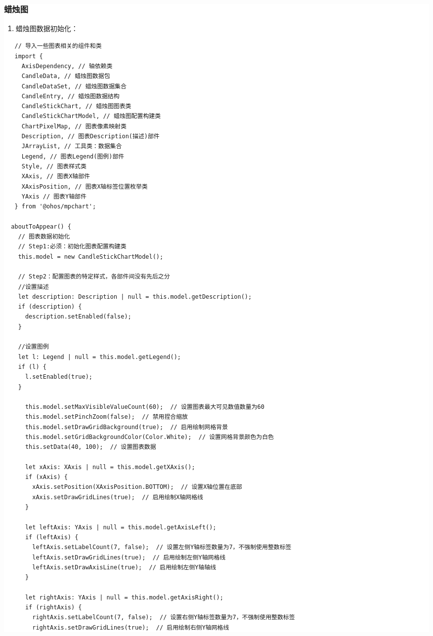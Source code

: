 ### 蜡烛图

1. 蜡烛图数据初始化：

```
   // 导入一些图表相关的组件和类
   import {
     AxisDependency, // 轴依赖类
     CandleData, // 蜡烛图数据包
     CandleDataSet, // 蜡烛图数据集合
     CandleEntry, // 蜡烛图数据结构
     CandleStickChart, // 蜡烛图图表类
     CandleStickChartModel, // 蜡烛图配置构建类
     ChartPixelMap, // 图表像素映射类
     Description, // 图表Description(描述)部件
     JArrayList, // 工具类：数据集合
     Legend, // 图表Legend(图例)部件
     Style, // 图表样式类
     XAxis, // 图表X轴部件
     XAxisPosition, // 图表X轴标签位置枚举类
     YAxis // 图表Y轴部件
   } from '@ohos/mpchart';
    
  aboutToAppear() {
    // 图表数据初始化
    // Step1:必须：初始化图表配置构建类
    this.model = new CandleStickChartModel();
    
    // Step2：配置图表的特定样式，各部件间没有先后之分
    //设置描述
    let description: Description | null = this.model.getDescription();
    if (description) {
      description.setEnabled(false);
    }

    //设置图例
    let l: Legend | null = this.model.getLegend();
    if (l) {
      l.setEnabled(true);
    }
    
      this.model.setMaxVisibleValueCount(60);  // 设置图表最大可见数值数量为60
      this.model.setPinchZoom(false);  // 禁用捏合缩放
      this.model.setDrawGridBackground(true);  // 启用绘制网格背景
      this.model.setGridBackgroundColor(Color.White);  // 设置网格背景颜色为白色
      this.setData(40, 100);  // 设置图表数据
      
      let xAxis: XAxis | null = this.model.getXAxis();
      if (xAxis) {
        xAxis.setPosition(XAxisPosition.BOTTOM);  // 设置X轴位置在底部
        xAxis.setDrawGridLines(true);  // 启用绘制X轴网格线
      }
      
      let leftAxis: YAxis | null = this.model.getAxisLeft();
      if (leftAxis) {
        leftAxis.setLabelCount(7, false);  // 设置左侧Y轴标签数量为7，不强制使用整数标签
        leftAxis.setDrawGridLines(true);  // 启用绘制左侧Y轴网格线
        leftAxis.setDrawAxisLine(true);  // 启用绘制左侧Y轴轴线
      }
      
      let rightAxis: YAxis | null = this.model.getAxisRight();
      if (rightAxis) {
        rightAxis.setLabelCount(7, false);  // 设置右侧Y轴标签数量为7，不强制使用整数标签
        rightAxis.setDrawGridLines(true);  // 启用绘制右侧Y轴网格线
```